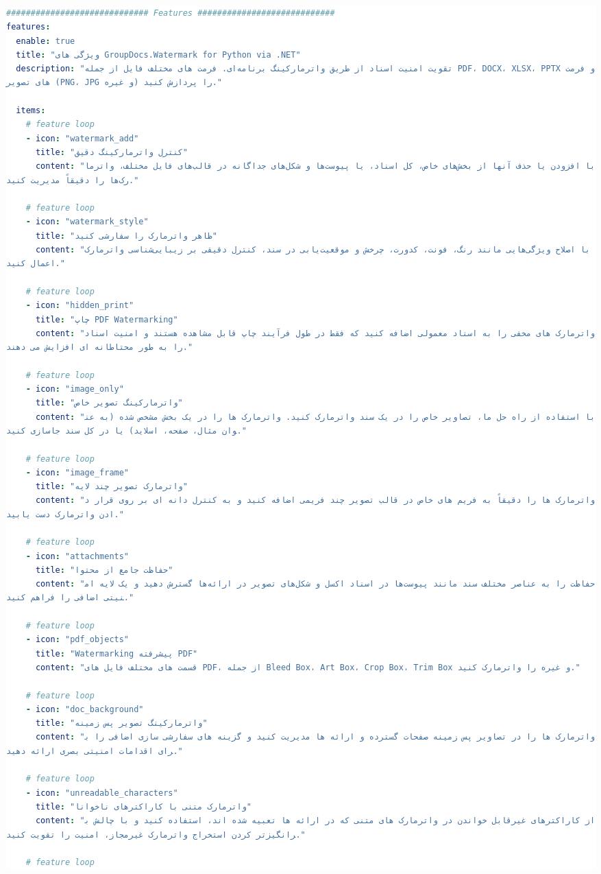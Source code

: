 ```yaml
############################# Features ############################
features:
  enable: true
  title: "ویژگی های GroupDocs.Watermark for Python via .NET"
  description: "تقویت امنیت اسناد از طریق واترمارکینگ برنامه‌ای. فرمت های مختلف فایل از جمله PDF، DOCX، XLSX، PPTX و فرمت های تصویر (PNG، JPG و غیره) را پردازش کنید."

  items:
    # feature loop
    - icon: "watermark_add"
      title: "کنترل واترمارکینگ دقیق"
      content: "با افزودن یا حذف آنها از بخش‌های خاص، کل اسناد، یا پیوست‌ها و شکل‌های جداگانه در قالب‌های فایل مختلف، واترمارک‌ها را دقیقاً مدیریت کنید."

    # feature loop
    - icon: "watermark_style"
      title: "ظاهر واترمارک را سفارشی کنید"
      content: "با اصلاح ویژگی‌هایی مانند رنگ، فونت، کدورت، چرخش و موقعیت‌یابی در سند، کنترل دقیقی بر زیبایی‌شناسی واترمارک اعمال کنید."

    # feature loop
    - icon: "hidden_print"
      title: "چاپ PDF Watermarking"
      content: "واترمارک های مخفی را به اسناد معمولی اضافه کنید که فقط در طول فرآیند چاپ قابل مشاهده هستند و امنیت اسناد را به طور محتاطانه ای افزایش می دهند."

    # feature loop
    - icon: "image_only"
      title: "واترمارکینگ تصویر خاص"
      content: "با استفاده از راه حل ما، تصاویر خاص را در یک سند واترمارک کنید. واترمارک ها را در یک بخش مشخص شده (به عنوان مثال، صفحه، اسلاید) یا در کل سند جاسازی کنید."

    # feature loop
    - icon: "image_frame"
      title: "واترمارک تصویر چند لایه"
      content: "واترمارک ها را دقیقاً به فریم های خاص در قالب تصویر چند فریمی اضافه کنید و به کنترل دانه ای بر روی قرار دادن واترمارک دست یابید."

    # feature loop
    - icon: "attachments"
      title: "حفاظت جامع از محتوا"
      content: "حفاظت را به عناصر مختلف سند مانند پیوست‌ها در اسناد اکسل و شکل‌های تصویر در ارائه‌ها گسترش دهید و یک لایه امنیتی اضافی را فراهم کنید."

    # feature loop
    - icon: "pdf_objects"
      title: "Watermarking پیشرفته PDF"
      content: "قسمت های مختلف فایل های PDF، از جمله Bleed Box، Art Box، Crop Box، Trim Box و غیره را واترمارک کنید."

    # feature loop
    - icon: "doc_background"
      title: "واترمارکینگ تصویر پس زمینه"
      content: "واترمارک ها را در تصاویر پس زمینه صفحات گسترده و ارائه ها مدیریت کنید و گزینه های سفارشی سازی اضافی را برای اقدامات امنیتی بصری ارائه دهید."

    # feature loop
    - icon: "unreadable_characters"
      title: "واترمارک متنی با کاراکترهای ناخوانا"
      content: "از کاراکترهای غیرقابل خواندن در واترمارک های متنی که در ارائه ها تعبیه شده اند، استفاده کنید و با چالش برانگیزتر کردن استخراج واترمارک غیرمجاز، امنیت را تقویت کنید."

    # feature loop
```